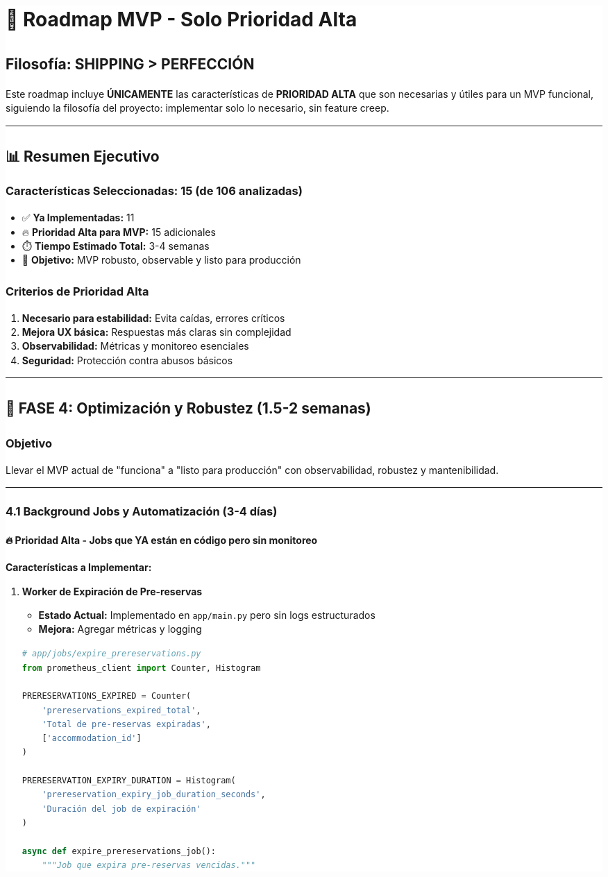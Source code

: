 # 🎯 Roadmap MVP - Solo Prioridad Alta

## Filosofía: SHIPPING > PERFECCIÓN
Este roadmap incluye **ÚNICAMENTE** las características de **PRIORIDAD ALTA** que son necesarias y útiles para un MVP funcional, siguiendo la filosofía del proyecto: implementar solo lo necesario, sin feature creep.

---

## 📊 Resumen Ejecutivo

### Características Seleccionadas: 15 (de 106 analizadas)
- ✅ **Ya Implementadas:** 11
- 🔥 **Prioridad Alta para MVP:** 15 adicionales
- ⏱️ **Tiempo Estimado Total:** 3-4 semanas
- 🎯 **Objetivo:** MVP robusto, observable y listo para producción

### Criterios de Prioridad Alta
1. **Necesario para estabilidad:** Evita caídas, errores críticos
2. **Mejora UX básica:** Respuestas más claras sin complejidad
3. **Observabilidad:** Métricas y monitoreo esenciales
4. **Seguridad:** Protección contra abusos básicos

---

## 🚀 FASE 4: Optimización y Robustez (1.5-2 semanas)

### Objetivo
Llevar el MVP actual de "funciona" a "listo para producción" con observabilidad, robustez y mantenibilidad.

---

### 4.1 Background Jobs y Automatización (3-4 días)

#### 🔥 Prioridad Alta - Jobs que YA están en código pero sin monitoreo

**Características a Implementar:**

1. **Worker de Expiración de Pre-reservas**
   - **Estado Actual:** Implementado en `app/main.py` pero sin logs estructurados
   - **Mejora:** Agregar métricas y logging

   ```python
   # app/jobs/expire_prereservations.py
   from prometheus_client import Counter, Histogram

   PRERESERVATIONS_EXPIRED = Counter(
       'prereservations_expired_total',
       'Total de pre-reservas expiradas',
       ['accommodation_id']
   )

   PRERESERVATION_EXPIRY_DURATION = Histogram(
       'prereservation_expiry_job_duration_seconds',
       'Duración del job de expiración'
   )

   async def expire_prereservations_job():
       """Job que expira pre-reservas vencidas."""
   ```